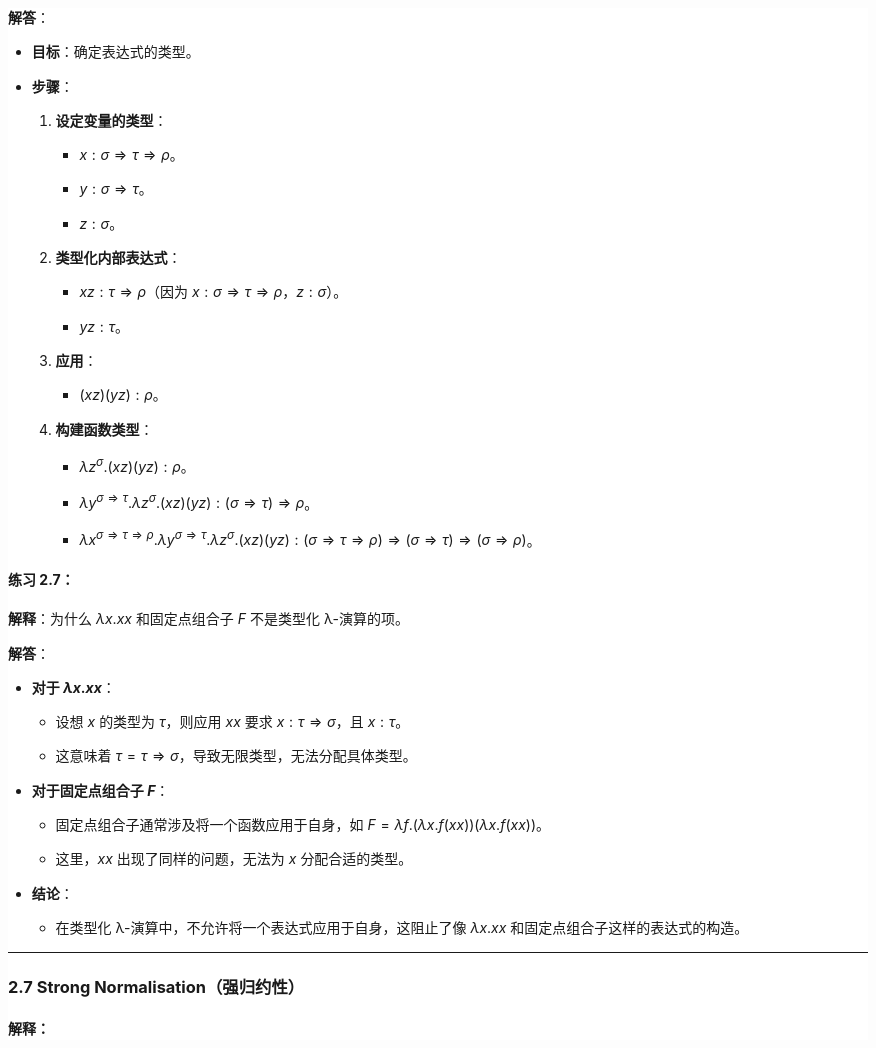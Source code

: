 **解答**：

- **目标**：确定表达式的类型。

- **步骤**：

  1. **设定变量的类型**：

     - $x : \sigma \Rightarrow \tau \Rightarrow \rho$。

     - $y : \sigma \Rightarrow \tau$。

     - $z : \sigma$。

  2. **类型化内部表达式**：

     - $x z : \tau \Rightarrow \rho$（因为 $x : \sigma \Rightarrow \tau \Rightarrow \rho$，$z : \sigma$）。

     - $y z : \tau$。

  3. **应用**：

     - $(x z) (y z) : \rho$。

  4. **构建函数类型**：

     - $\lambda z^\sigma . (x z)(y z) : \rho$。

     - $\lambda y^{\sigma \Rightarrow \tau} . \lambda z^\sigma . (x z)(y z) : (\sigma \Rightarrow \tau) \Rightarrow \rho$。

     - $\lambda x^{\sigma \Rightarrow \tau \Rightarrow \rho} . \lambda y^{\sigma \Rightarrow \tau} . \lambda z^\sigma . (x z)(y z) : (\sigma \Rightarrow \tau \Rightarrow \rho) \Rightarrow (\sigma \Rightarrow \tau) \Rightarrow (\sigma \Rightarrow \rho)$。

#### **练习 2.7：**

**解释**：为什么 $\lambda x . x x$ 和固定点组合子 $F$ 不是类型化 λ-演算的项。

**解答**：

- **对于 $\lambda x . x x$**：

  - 设想 $x$ 的类型为 $\tau$，则应用 $x x$ 要求 $x : \tau \Rightarrow \sigma$，且 $x : \tau$。

  - 这意味着 $\tau = \tau \Rightarrow \sigma$，导致无限类型，无法分配具体类型。

- **对于固定点组合子 $F$**：

  - 固定点组合子通常涉及将一个函数应用于自身，如 $F = \lambda f . (\lambda x . f (x x)) (\lambda x . f (x x))$。

  - 这里，$x x$ 出现了同样的问题，无法为 $x$ 分配合适的类型。

- **结论**：

  - 在类型化 λ-演算中，不允许将一个表达式应用于自身，这阻止了像 $\lambda x . x x$ 和固定点组合子这样的表达式的构造。

---

### **2.7 Strong Normalisation（强归约性）**

#### **解释：**
